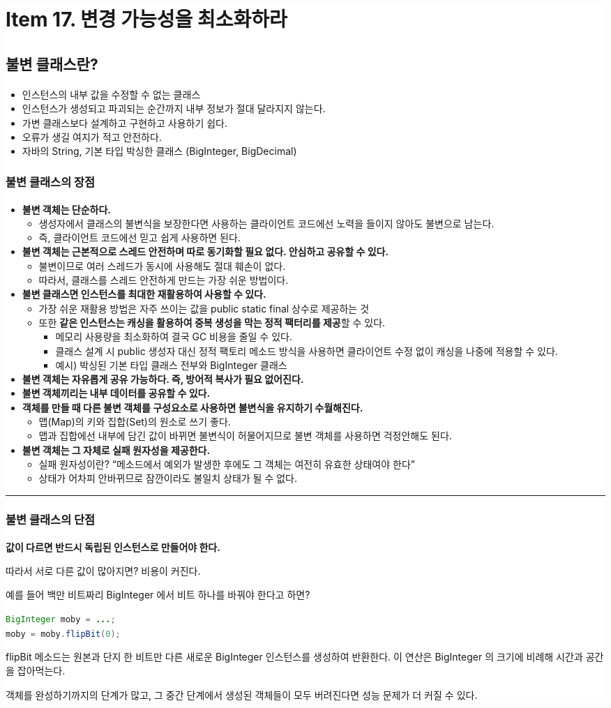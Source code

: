 # Item 17. 변경 가능성을 최소화하라

## 불변 클래스란?

- 인스턴스의 내부 값을 수정할 수 없는 클래스
- 인스턴스가 생성되고 파괴되는 순간까지 내부 정보가 절대 달라지지 않는다.
- 가변 클래스보다 설계하고 구현하고 사용하기 쉽다.
- 오류가 생길 여지가 적고 안전하다.
- 자바의 String, 기본 타입 박싱한 클래스 (BigInteger, BigDecimal)

### 불변 클래스의 장점

- **불변 객체는 단순하다.**
    - 생성자에서 클래스의 불변식을 보장한다면 사용하는 클라이언트 코드에선 노력을 들이지 않아도 불변으로 남는다.
    - 즉, 클라이언트 코드에선 믿고 쉽게 사용하면 된다.
- **불변 객체는 근본적으로 스레드 안전하며 따로 동기화할 필요 없다. 안심하고 공유할 수 있다.**
    - 불변이므로 여러 스레드가 동시에 사용해도 절대 훼손이 없다.
    - 따라서, 클래스를 스레드 안전하게 만드는 가장 쉬운 방법이다.
- **불변 클래스면 인스턴스를 최대한 재활용하여 사용할 수 있다.**
    - 가장 쉬운 재활용 방법은 자주 쓰이는 값을 public static final 상수로 제공하는 것
    - 또한 **같은 인스턴스는 캐싱을 활용하여 중복 생성을 막는 정적 팩터리를 제공**할 수 있다.
        - 메모리 사용량을 최소화하여 결국 GC 비용을 줄일 수 있다.
        - 클래스 설계 시 public 생성자 대신 정적 팩토리 메소드 방식을 사용하면 클라이언트 수정 없이 캐싱을 나중에 적용할 수 있다.
        - 예시) 박싱된 기본 타입 클래스 전부와 BigInteger 클래스
- **불변 객체는 자유롭게 공유 가능하다. 즉, 방어적 복사가 필요 없어진다.**
- **불변 객체끼리는 내부 데이터를 공유할 수 있다.**
- **객체를 만들 때 다른 불변 객체를 구성요소로 사용하면 불변식을 유지하기 수월해진다.**
    - 맵(Map)의 키와 집합(Set)의 원소로 쓰기 좋다.
    - 맵과 집합에선 내부에 담긴 값이 바뀌면 불변식이 허물어지므로 불변 객체를 사용하면 걱정안해도 된다.
- **불변 객체는 그 자체로 실패 원자성을 제공한다.**
    - 실패 원자성이란? “메소드에서 예외가 발생한 후에도 그 객체는 여전히 유효한 상태여야 한다”
    - 상태가 어차피 안바뀌므로 잠깐이라도 불일치 상태가 될 수 없다.

---

### 불변 클래스의 단점

**값이 다르면 반드시 독립된 인스턴스로 만들어야 한다.**

따라서 서로 다른 값이 많아지면? 비용이 커진다. 

예를 들어 백만 비트짜리 BigInteger 에서 비트 하나를 바꿔야 한다고 하면? 

```java
BigInteger moby = ...;
moby = moby.flipBit(0); 
```

flipBit 메소드는 원본과 단지 한 비트만 다른 새로운 BigInteger 인스턴스를 생성하여 반환한다. 이 연산은 BigInteger 의 크기에 비례해 시간과 공간을 잡아먹는다.

객체를 완성하기까지의 단계가 많고, 그 중간 단계에서 생성된 객체들이 모두 버려진다면 성능 문제가 더 커질 수 있다.
